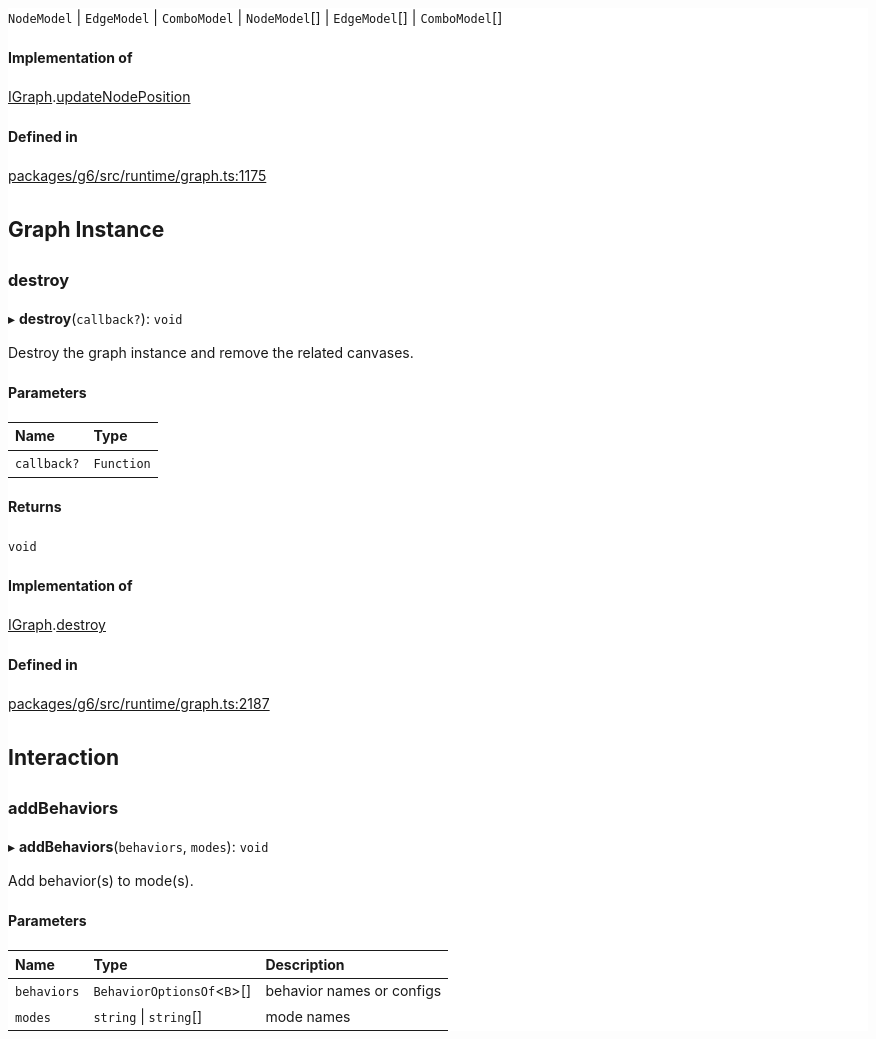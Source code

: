 `NodeModel` \| `EdgeModel` \| `ComboModel` \| `NodeModel`[] \| `EdgeModel`[] \| `ComboModel`[]

#### Implementation of

[IGraph](../../interfaces/graph/IGraph.md).[updateNodePosition](../../interfaces/graph/IGraph.md#updatenodeposition)

#### Defined in

[packages/g6/src/runtime/graph.ts:1175](https://github.com/antvis/G6/blob/4b803837a5/packages/g6/src/runtime/graph.ts#L1175)

## Graph Instance

### destroy

▸ **destroy**(`callback?`): `void`

Destroy the graph instance and remove the related canvases.

#### Parameters

| Name | Type |
| :------ | :------ |
| `callback?` | `Function` |

#### Returns

`void`

#### Implementation of

[IGraph](../../interfaces/graph/IGraph.md).[destroy](../../interfaces/graph/IGraph.md#destroy)

#### Defined in

[packages/g6/src/runtime/graph.ts:2187](https://github.com/antvis/G6/blob/4b803837a5/packages/g6/src/runtime/graph.ts#L2187)

## Interaction

### addBehaviors

▸ **addBehaviors**(`behaviors`, `modes`): `void`

Add behavior(s) to mode(s).

#### Parameters

| Name | Type | Description |
| :------ | :------ | :------ |
| `behaviors` | `BehaviorOptionsOf`<`B`\>[] | behavior names or configs |
| `modes` | `string` \| `string`[] | mode names |
